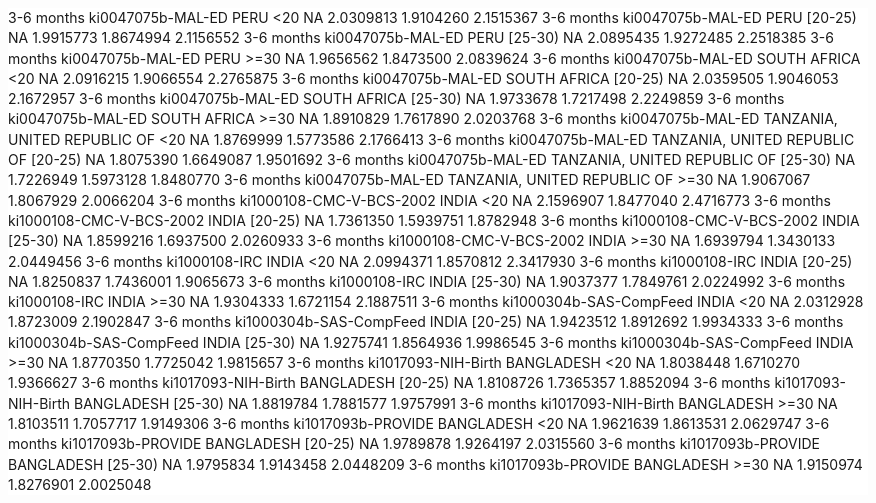 3-6 months     ki0047075b-MAL-ED           PERU                           <20                  NA                2.0309813   1.9104260   2.1515367
3-6 months     ki0047075b-MAL-ED           PERU                           [20-25)              NA                1.9915773   1.8674994   2.1156552
3-6 months     ki0047075b-MAL-ED           PERU                           [25-30)              NA                2.0895435   1.9272485   2.2518385
3-6 months     ki0047075b-MAL-ED           PERU                           >=30                 NA                1.9656562   1.8473500   2.0839624
3-6 months     ki0047075b-MAL-ED           SOUTH AFRICA                   <20                  NA                2.0916215   1.9066554   2.2765875
3-6 months     ki0047075b-MAL-ED           SOUTH AFRICA                   [20-25)              NA                2.0359505   1.9046053   2.1672957
3-6 months     ki0047075b-MAL-ED           SOUTH AFRICA                   [25-30)              NA                1.9733678   1.7217498   2.2249859
3-6 months     ki0047075b-MAL-ED           SOUTH AFRICA                   >=30                 NA                1.8910829   1.7617890   2.0203768
3-6 months     ki0047075b-MAL-ED           TANZANIA, UNITED REPUBLIC OF   <20                  NA                1.8769999   1.5773586   2.1766413
3-6 months     ki0047075b-MAL-ED           TANZANIA, UNITED REPUBLIC OF   [20-25)              NA                1.8075390   1.6649087   1.9501692
3-6 months     ki0047075b-MAL-ED           TANZANIA, UNITED REPUBLIC OF   [25-30)              NA                1.7226949   1.5973128   1.8480770
3-6 months     ki0047075b-MAL-ED           TANZANIA, UNITED REPUBLIC OF   >=30                 NA                1.9067067   1.8067929   2.0066204
3-6 months     ki1000108-CMC-V-BCS-2002    INDIA                          <20                  NA                2.1596907   1.8477040   2.4716773
3-6 months     ki1000108-CMC-V-BCS-2002    INDIA                          [20-25)              NA                1.7361350   1.5939751   1.8782948
3-6 months     ki1000108-CMC-V-BCS-2002    INDIA                          [25-30)              NA                1.8599216   1.6937500   2.0260933
3-6 months     ki1000108-CMC-V-BCS-2002    INDIA                          >=30                 NA                1.6939794   1.3430133   2.0449456
3-6 months     ki1000108-IRC               INDIA                          <20                  NA                2.0994371   1.8570812   2.3417930
3-6 months     ki1000108-IRC               INDIA                          [20-25)              NA                1.8250837   1.7436001   1.9065673
3-6 months     ki1000108-IRC               INDIA                          [25-30)              NA                1.9037377   1.7849761   2.0224992
3-6 months     ki1000108-IRC               INDIA                          >=30                 NA                1.9304333   1.6721154   2.1887511
3-6 months     ki1000304b-SAS-CompFeed     INDIA                          <20                  NA                2.0312928   1.8723009   2.1902847
3-6 months     ki1000304b-SAS-CompFeed     INDIA                          [20-25)              NA                1.9423512   1.8912692   1.9934333
3-6 months     ki1000304b-SAS-CompFeed     INDIA                          [25-30)              NA                1.9275741   1.8564936   1.9986545
3-6 months     ki1000304b-SAS-CompFeed     INDIA                          >=30                 NA                1.8770350   1.7725042   1.9815657
3-6 months     ki1017093-NIH-Birth         BANGLADESH                     <20                  NA                1.8038448   1.6710270   1.9366627
3-6 months     ki1017093-NIH-Birth         BANGLADESH                     [20-25)              NA                1.8108726   1.7365357   1.8852094
3-6 months     ki1017093-NIH-Birth         BANGLADESH                     [25-30)              NA                1.8819784   1.7881577   1.9757991
3-6 months     ki1017093-NIH-Birth         BANGLADESH                     >=30                 NA                1.8103511   1.7057717   1.9149306
3-6 months     ki1017093b-PROVIDE          BANGLADESH                     <20                  NA                1.9621639   1.8613531   2.0629747
3-6 months     ki1017093b-PROVIDE          BANGLADESH                     [20-25)              NA                1.9789878   1.9264197   2.0315560
3-6 months     ki1017093b-PROVIDE          BANGLADESH                     [25-30)              NA                1.9795834   1.9143458   2.0448209
3-6 months     ki1017093b-PROVIDE          BANGLADESH                     >=30                 NA                1.9150974   1.8276901   2.0025048